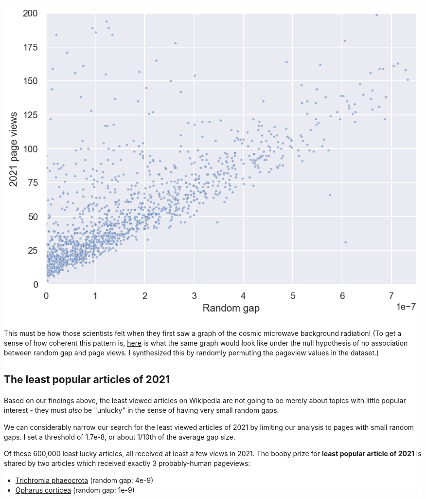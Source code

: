 ![png](/assets/wiki-floor/moth_gap_views.png)

This must be how those scientists felt when they first saw a graph of the cosmic microwave background radiation! (To get a sense of how coherent this pattern is, [here](/assets/wiki-floor/moth_gap_views_null_hypothesis.png) is what the same graph would look like under the null hypothesis of no association between random gap and page views. I synthesized this by randomly permuting the pageview values in the dataset.)

## The least popular articles of 2021

Based on our findings above, the least viewed articles on Wikipedia are not going to be merely about topics with little popular interest - they must *also* be "unlucky" in the sense of having very small random gaps.

We can considerably narrow our search for the least viewed articles of 2021 by limiting our analysis to pages with small random gaps. I set a threshold of 1.7e-8, or about 1/10th of the average gap size.

Of these 600,000 least lucky articles, all received at least a few views in 2021. The booby prize for **least popular article of 2021** is shared by two articles which received exactly 3 probably-human pageviews:
* [Trichromia phaeocrota](https://en.wikipedia.org/wiki/Trichromia_phaeocrota) (random gap: 4e-9)
* [Opharus corticea](https://en.wikipedia.org/wiki/Opharus_corticea) (random gap: 1e-9)
